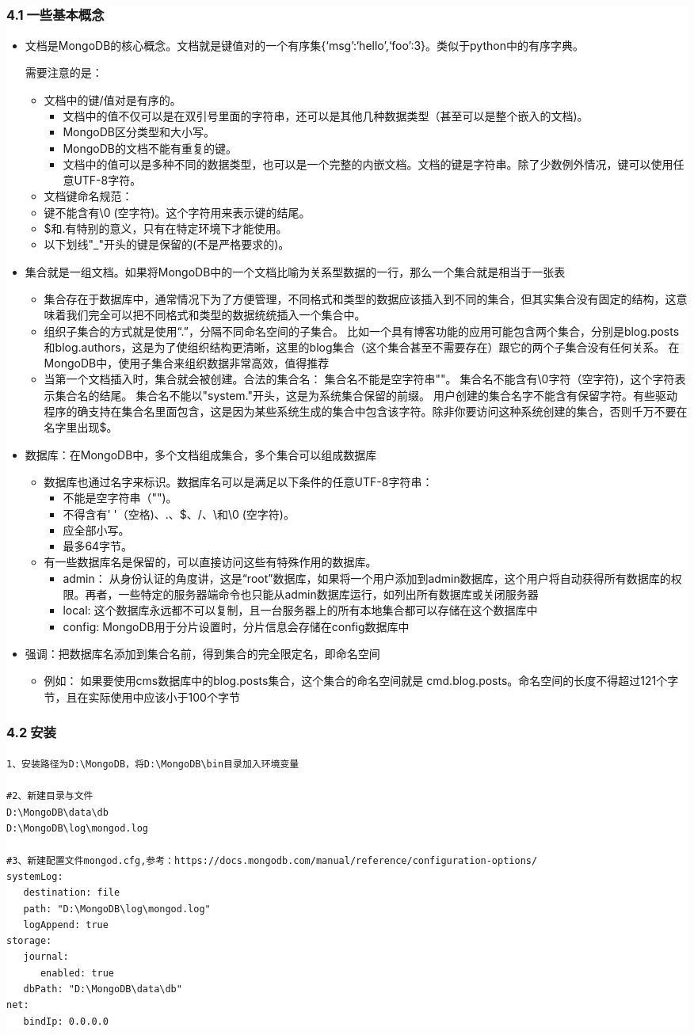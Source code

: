 

### 4.1 一些基本概念 

* 文档是MongoDB的核心概念。文档就是键值对的一个有序集{‘msg’:‘hello’,‘foo’:3}。类似于python中的有序字典。

  需要注意的是：
  * 文档中的键/值对是有序的。
    * 文档中的值不仅可以是在双引号里面的字符串，还可以是其他几种数据类型（甚至可以是整个嵌入的文档)。
    * MongoDB区分类型和大小写。
    * MongoDB的文档不能有重复的键。
    * 文档中的值可以是多种不同的数据类型，也可以是一个完整的内嵌文档。文档的键是字符串。除了少数例外情况，键可以使用任意UTF-8字符。
  *    文档键命名规范：
    * 键不能含有\0 (空字符)。这个字符用来表示键的结尾。
    * $和.有特别的意义，只有在特定环境下才能使用。
    * 以下划线"_"开头的键是保留的(不是严格要求的)。

* 集合就是一组文档。如果将MongoDB中的一个文档比喻为关系型数据的一行，那么一个集合就是相当于一张表

  * 集合存在于数据库中，通常情况下为了方便管理，不同格式和类型的数据应该插入到不同的集合，但其实集合没有固定的结构，这意味着我们完全可以把不同格式和类型的数据统统插入一个集合中。
  * 组织子集合的方式就是使用“.”，分隔不同命名空间的子集合。
    比如一个具有博客功能的应用可能包含两个集合，分别是blog.posts和blog.authors，这是为了使组织结构更清晰，这里的blog集合（这个集合甚至不需要存在）跟它的两个子集合没有任何关系。
    在MongoDB中，使用子集合来组织数据非常高效，值得推荐
  * 当第一个文档插入时，集合就会被创建。合法的集合名：
    集合名不能是空字符串""。
    集合名不能含有\0字符（空字符)，这个字符表示集合名的结尾。
    集合名不能以"system."开头，这是为系统集合保留的前缀。
    用户创建的集合名字不能含有保留字符。有些驱动程序的确支持在集合名里面包含，这是因为某些系统生成的集合中包含该字符。除非你要访问这种系统创建的集合，否则千万不要在名字里出现$。

* 数据库：在MongoDB中，多个文档组成集合，多个集合可以组成数据库

  * 数据库也通过名字来标识。数据库名可以是满足以下条件的任意UTF-8字符串：
    * 不能是空字符串（"")。
    * 不得含有' '（空格)、.、$、/、\和\0 (空字符)。
    * 应全部小写。
    * 最多64字节。
  * 有一些数据库名是保留的，可以直接访问这些有特殊作用的数据库。
    * admin： 从身份认证的角度讲，这是“root”数据库，如果将一个用户添加到admin数据库，这个用户将自动获得所有数据库的权限。再者，一些特定的服务器端命令也只能从admin数据库运行，如列出所有数据库或关闭服务器
    * local: 这个数据库永远都不可以复制，且一台服务器上的所有本地集合都可以存储在这个数据库中
    * config: MongoDB用于分片设置时，分片信息会存储在config数据库中

* 强调：把数据库名添加到集合名前，得到集合的完全限定名，即命名空间

  * 例如：
    如果要使用cms数据库中的blog.posts集合，这个集合的命名空间就是
    cmd.blog.posts。命名空间的长度不得超过121个字节，且在实际使用中应该小于100个字节

### 4.2 安装

``` 
1、安装路径为D:\MongoDB，将D:\MongoDB\bin目录加入环境变量

#2、新建目录与文件
D:\MongoDB\data\db
D:\MongoDB\log\mongod.log

#3、新建配置文件mongod.cfg,参考：https://docs.mongodb.com/manual/reference/configuration-options/
systemLog:
   destination: file
   path: "D:\MongoDB\log\mongod.log"
   logAppend: true
storage:
   journal:
      enabled: true
   dbPath: "D:\MongoDB\data\db"
net:
   bindIp: 0.0.0.0
```